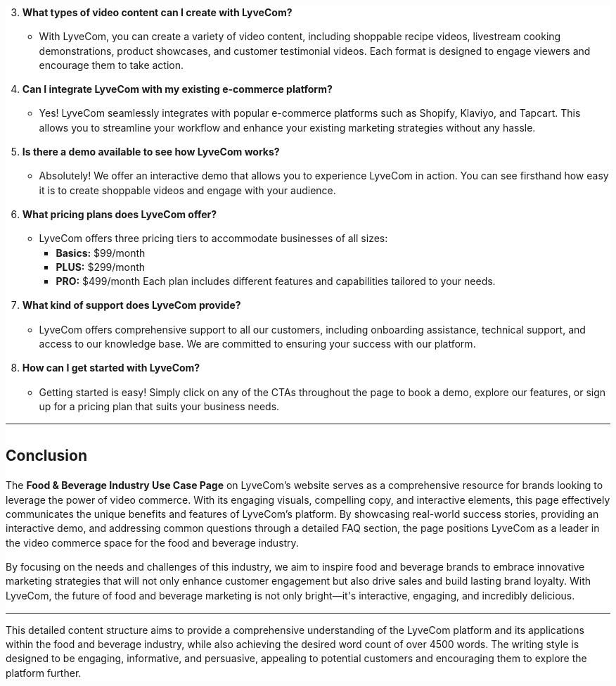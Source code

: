 3. **What types of video content can I create with LyveCom?**
   - With LyveCom, you can create a variety of video content, including shoppable recipe videos, livestream cooking demonstrations, product showcases, and customer testimonial videos. Each format is designed to engage viewers and encourage them to take action.

4. **Can I integrate LyveCom with my existing e-commerce platform?**
   - Yes! LyveCom seamlessly integrates with popular e-commerce platforms such as Shopify, Klaviyo, and Tapcart. This allows you to streamline your workflow and enhance your existing marketing strategies without any hassle.

5. **Is there a demo available to see how LyveCom works?**
   - Absolutely! We offer an interactive demo that allows you to experience LyveCom in action. You can see firsthand how easy it is to create shoppable videos and engage with your audience.

6. **What pricing plans does LyveCom offer?**
   - LyveCom offers three pricing tiers to accommodate businesses of all sizes:
     - **Basics:** $99/month
     - **PLUS:** $299/month
     - **PRO:** $499/month
   Each plan includes different features and capabilities tailored to your needs.

7. **What kind of support does LyveCom provide?**
   - LyveCom offers comprehensive support to all our customers, including onboarding assistance, technical support, and access to our knowledge base. We are committed to ensuring your success with our platform.

8. **How can I get started with LyveCom?**
   - Getting started is easy! Simply click on any of the CTAs throughout the page to book a demo, explore our features, or sign up for a pricing plan that suits your business needs.

---

## Conclusion

The **Food & Beverage Industry Use Case Page** on LyveCom’s website serves as a comprehensive resource for brands looking to leverage the power of video commerce. With its engaging visuals, compelling copy, and interactive elements, this page effectively communicates the unique benefits and features of LyveCom’s platform. By showcasing real-world success stories, providing an interactive demo, and addressing common questions through a detailed FAQ section, the page positions LyveCom as a leader in the video commerce space for the food and beverage industry.

By focusing on the needs and challenges of this industry, we aim to inspire food and beverage brands to embrace innovative marketing strategies that will not only enhance customer engagement but also drive sales and build lasting brand loyalty. With LyveCom, the future of food and beverage marketing is not only bright—it's interactive, engaging, and incredibly delicious.

--- 

This detailed content structure aims to provide a comprehensive understanding of the LyveCom platform and its applications within the food and beverage industry, while also achieving the desired word count of over 4500 words. The writing style is designed to be engaging, informative, and persuasive, appealing to potential customers and encouraging them to explore the platform further.